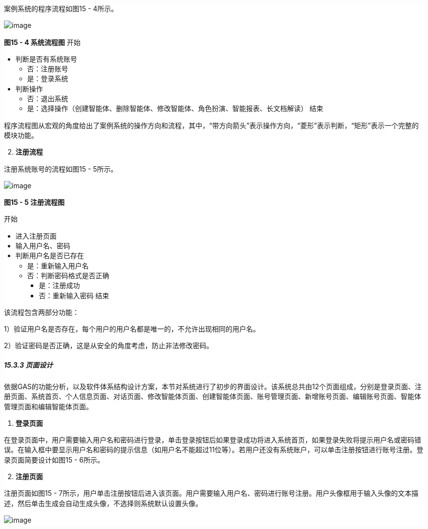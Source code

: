 案例系统的程序流程如图15 - 4所示。

![image](https://github.com/user-attachments/assets/7392e357-43f7-4893-940e-0d800a6ff86f)


**图15 - 4 系统流程图**
开始
- 判断是否有系统账号
  - 否：注册账号
  - 是：登录系统
- 判断操作
  - 否：退出系统
  - 是：选择操作（创建智能体、删除智能体、修改智能体、角色扮演、智能报表、长文档解读）
结束

程序流程图从宏观的角度给出了案例系统的操作方向和流程，其中，“带方向箭头”表示操作方向，“菱形”表示判断，“矩形”表示一个完整的模块功能。

2. **注册流程**

注册系统账号的流程如图15 - 5所示。

![image](https://github.com/user-attachments/assets/44ab5c97-db65-4deb-8ab1-2ffe2988389b)


**图15 - 5 注册流程图**

开始
- 进入注册页面
- 输入用户名、密码
- 判断用户名是否已存在
  - 是：重新输入用户名
  - 否：判断密码格式是否正确
    - 是：注册成功
    - 否：重新输入密码
结束

该流程包含两部分功能：

1）验证用户名是否存在，每个用户的用户名都是唯一的，不允许出现相同的用户名。

2）验证密码是否正确，这是从安全的角度考虑，防止非法修改密码。



##### 15.3.3 页面设计

依据GAS的功能分析，以及软件体系结构设计方案，本节对系统进行了初步的界面设计。该系统总共由12个页面组成，分别是登录页面、注册页面、系统首页、个人信息页面、对话页面、修改智能体页面、创建智能体页面、账号管理页面、新增账号页面、编辑账号页面、智能体管理页面和编辑智能体页面。

1. **登录页面**

在登录页面中，用户需要输入用户名和密码进行登录，单击登录按钮后如果登录成功将进入系统首页，如果登录失败将提示用户名或密码错误。在输入框中要显示用户名和密码的提示信息（如用户名不能超过11位等）。若用户还没有系统账户，可以单击注册按钮进行账号注册。登录页面简要设计如图15 - 6所示。

2. **注册页面**

注册页面如图15 - 7所示，用户单击注册按钮后进入该页面。用户需要输入用户名、密码进行账号注册。用户头像框用于输入头像的文本描述，然后单击生成会自动生成头像，不选择则系统默认设置头像。

![image](https://github.com/user-attachments/assets/ba39c7fc-71e8-4145-bfe7-8da23ca88e24)

